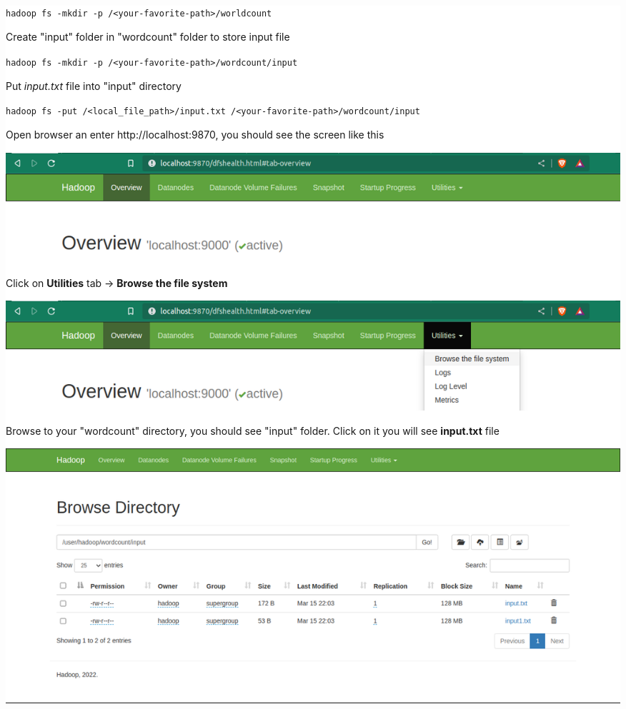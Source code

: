 ```
hadoop fs -mkdir -p /<your-favorite-path>/worldcount
```

Create "input" folder in "wordcount" folder to store input file

```
hadoop fs -mkdir -p /<your-favorite-path>/wordcount/input
```

Put _input.txt_ file into "input" directory

```
hadoop fs -put /<local_file_path>/input.txt /<your-favorite-path>/wordcount/input
```

Open browser an enter http://localhost:9870, you should see the screen like this

![Run MapReduce](images/section3/22.png)

Click on **Utilities** tab -> **Browse the file system**

![Run MapReduce](images/section3/23.png)

Browse to your "wordcount" directory, you should see "input" folder. Click on it you will see **input.txt** file

![Run MapReduce](images/section3/24.png)

---